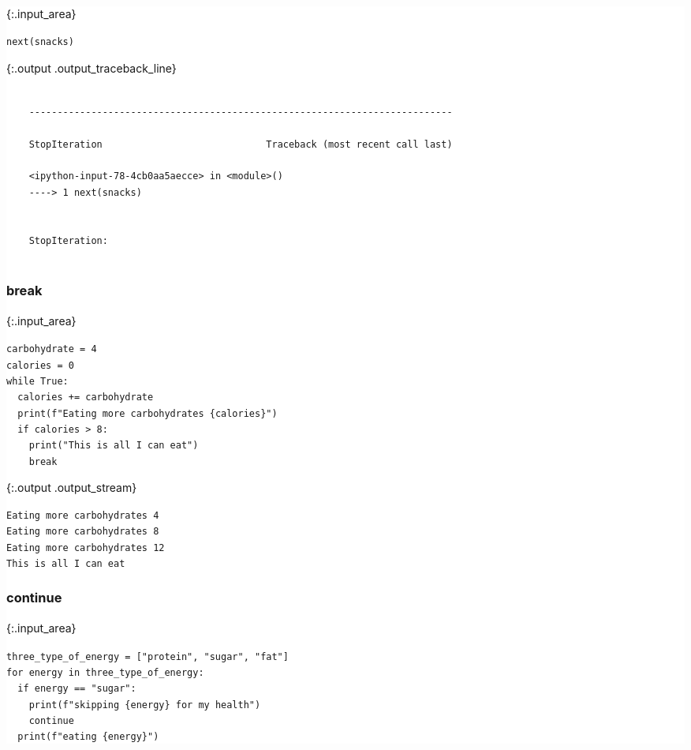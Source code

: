 


{:.input_area}
```
next(snacks)
```


{:.output .output_traceback_line}
```

    ---------------------------------------------------------------------------

    StopIteration                             Traceback (most recent call last)

    <ipython-input-78-4cb0aa5aecce> in <module>()
    ----> 1 next(snacks)
    

    StopIteration: 


```

### break




{:.input_area}
```
carbohydrate = 4
calories = 0
while True:
  calories += carbohydrate
  print(f"Eating more carbohydrates {calories}")
  if calories > 8:
    print("This is all I can eat")
    break
```


{:.output .output_stream}
```
Eating more carbohydrates 4
Eating more carbohydrates 8
Eating more carbohydrates 12
This is all I can eat

```

### continue



{:.input_area}
```
three_type_of_energy = ["protein", "sugar", "fat"]
for energy in three_type_of_energy:
  if energy == "sugar":
    print(f"skipping {energy} for my health")
    continue
  print(f"eating {energy}")
```
